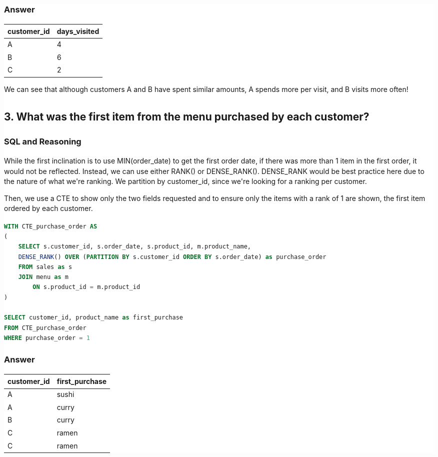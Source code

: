 ### Answer

| customer_id | days_visited |
|-------------|--------------|
| A           | 4            |
| B           | 6            |
| C           | 2            |

We can see that although customers A and B have spent similar amounts, A spends more per visit, and B visits more often!


## 3. What was the first item from the menu purchased by each customer?

### SQL and Reasoning

While the first inclination is to use MIN(order_date) to get the first order date, if there was more than 1 item in the first order, it would not be reflected.
Instead, we can use either RANK() or DENSE_RANK(). DENSE_RANK would be best practice here due to the nature of what we're ranking.
We partition by customer_id, since we're looking for a ranking per customer.

Then, we use a CTE to show only the two fields requested and to ensure only the items with a rank of 1 are shown, the first item ordered by each customer.

```SQL
WITH CTE_purchase_order AS
(
	SELECT s.customer_id, s.order_date, s.product_id, m.product_name,
	DENSE_RANK() OVER (PARTITION BY s.customer_id ORDER BY s.order_date) as purchase_order
	FROM sales as s
	JOIN menu as m
		ON s.product_id = m.product_id
)

SELECT customer_id, product_name as first_purchase
FROM CTE_purchase_order
WHERE purchase_order = 1
```

### Answer

| customer_id | first_purchase |
|-------------|----------------|
| A           | sushi          |
| A           | curry          |
| B           | curry          |
| C           | ramen          |
| C           | ramen          |
